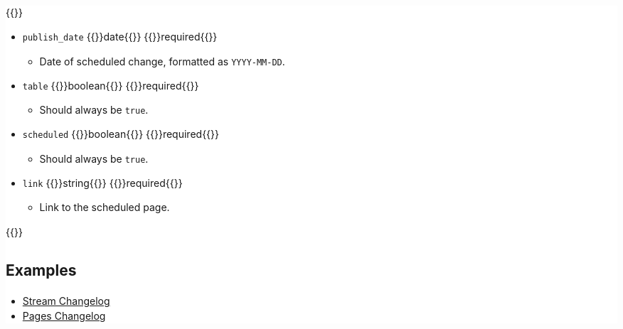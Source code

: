 {{<definitions>}}
- `publish_date` {{<type>}}date{{</type>}} {{<prop-meta>}}required{{</prop-meta>}}

    - Date of scheduled change, formatted as `YYYY-MM-DD`.

- `table` {{<type>}}boolean{{</type>}} {{<prop-meta>}}required{{</prop-meta>}}

  - Should always be `true`.

- `scheduled` {{<type>}}boolean{{</type>}} {{<prop-meta>}}required{{</prop-meta>}}

   - Should always be `true`.

- `link` {{<type>}}string{{</type>}} {{<prop-meta>}}required{{</prop-meta>}}

  - Link to the scheduled page.

{{</definitions>}}

## Examples

- [Stream Changelog](/stream/changelog/)
- [Pages Changelog](/pages/platform/changelog/)
